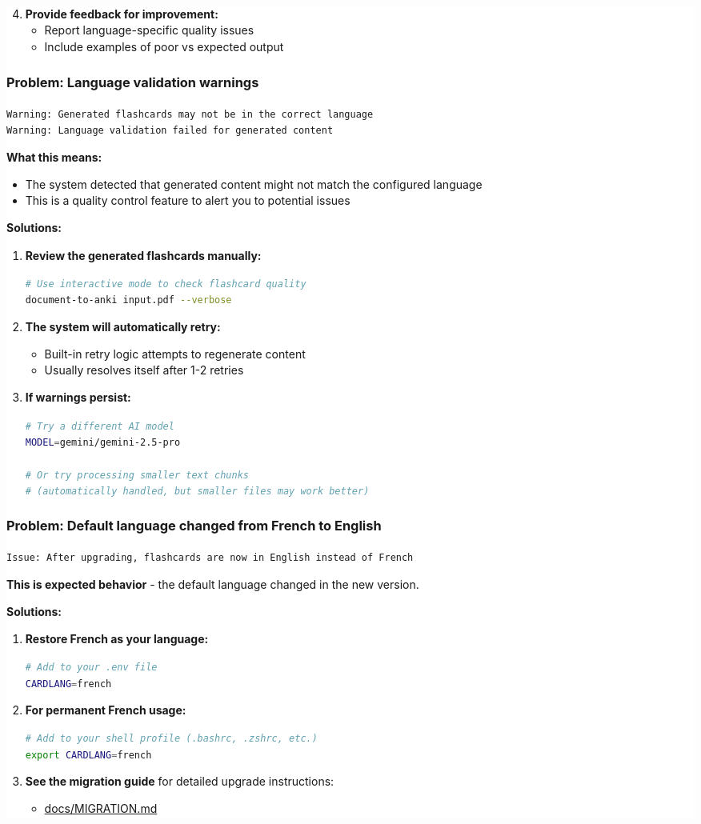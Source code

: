 4. **Provide feedback for improvement:**
   - Report language-specific quality issues
   - Include examples of poor vs expected output

### Problem: Language validation warnings
```
Warning: Generated flashcards may not be in the correct language
Warning: Language validation failed for generated content
```

**What this means:**
- The system detected that generated content might not match the configured language
- This is a quality control feature to alert you to potential issues

**Solutions:**
1. **Review the generated flashcards manually:**
   ```bash
   # Use interactive mode to check flashcard quality
   document-to-anki input.pdf --verbose
   ```

2. **The system will automatically retry:**
   - Built-in retry logic attempts to regenerate content
   - Usually resolves itself after 1-2 retries

3. **If warnings persist:**
   ```bash
   # Try a different AI model
   MODEL=gemini/gemini-2.5-pro
   
   # Or try processing smaller text chunks
   # (automatically handled, but smaller files may work better)
   ```

### Problem: Default language changed from French to English
```
Issue: After upgrading, flashcards are now in English instead of French
```

**This is expected behavior** - the default language changed in the new version.

**Solutions:**
1. **Restore French as your language:**
   ```bash
   # Add to your .env file
   CARDLANG=french
   ```

2. **For permanent French usage:**
   ```bash
   # Add to your shell profile (.bashrc, .zshrc, etc.)
   export CARDLANG=french
   ```

3. **See the migration guide** for detailed upgrade instructions:
   - [docs/MIGRATION.md](MIGRATION.md)
